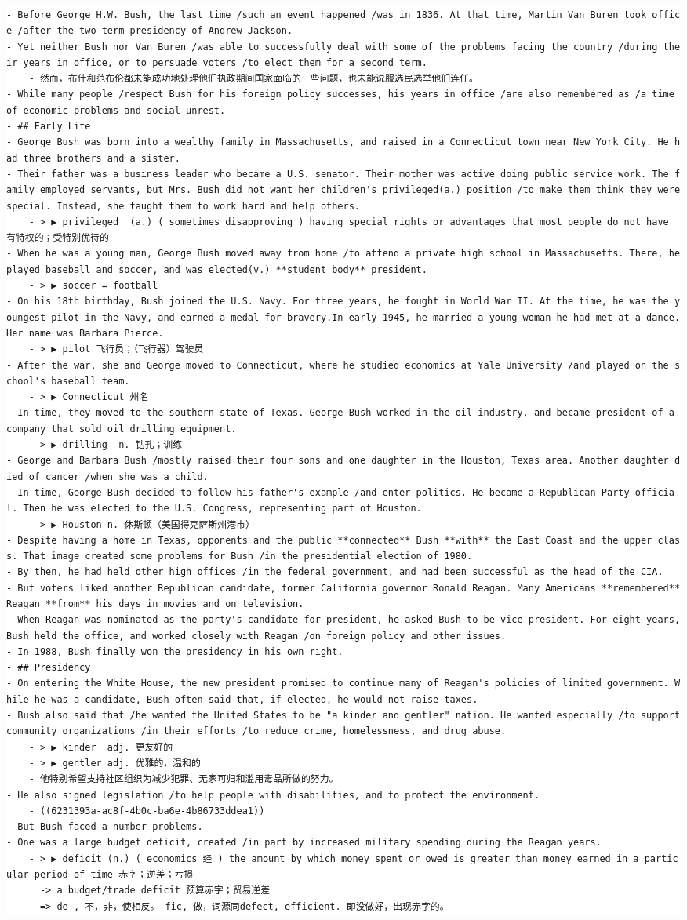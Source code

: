 	- Before George H.W. Bush, the last time /such an event happened /was in 1836. At that time, Martin Van Buren took office /after the two-term presidency of Andrew Jackson.
	- Yet neither Bush nor Van Buren /was able to successfully deal with some of the problems facing the country /during their years in office, or to persuade voters /to elect them for a second term.
		- 然而，布什和范布伦都未能成功地处理他们执政期间国家面临的一些问题，也未能说服选民选举他们连任。
	- While many people /respect Bush for his foreign policy successes, his years in office /are also remembered as /a time of economic problems and social unrest.
	- ## Early Life
	- George Bush was born into a wealthy family in Massachusetts, and raised in a Connecticut town near New York City. He had three brothers and a sister.
	- Their father was a business leader who became a U.S. senator. Their mother was active doing public service work. The family employed servants, but Mrs. Bush did not want her children's privileged(a.) position /to make them think they were special. Instead, she taught them to work hard and help others.
		- > ▶ privileged  (a.) ( sometimes disapproving ) having special rights or advantages that most people do not have 有特权的；受特别优待的
	- When he was a young man, George Bush moved away from home /to attend a private high school in Massachusetts. There, he played baseball and soccer, and was elected(v.) **student body** president.
		- > ▶ soccer = football
	- On his 18th birthday, Bush joined the U.S. Navy. For three years, he fought in World War II. At the time, he was the youngest pilot in the Navy, and earned a medal for bravery.In early 1945, he married a young woman he had met at a dance. Her name was Barbara Pierce.
		- > ▶ pilot 飞行员；（飞行器）驾驶员
	- After the war, she and George moved to Connecticut, where he studied economics at Yale University /and played on the school's baseball team.
		- > ▶ Connecticut 州名
	- In time, they moved to the southern state of Texas. George Bush worked in the oil industry, and became president of a company that sold oil drilling equipment.
		- > ▶ drilling  n. 钻孔；训练
	- George and Barbara Bush /mostly raised their four sons and one daughter in the Houston, Texas area. Another daughter died of cancer /when she was a child.
	- In time, George Bush decided to follow his father's example /and enter politics. He became a Republican Party official. Then he was elected to the U.S. Congress, representing part of Houston.
		- > ▶ Houston n. 休斯顿（美国得克萨斯州港市）
	- Despite having a home in Texas, opponents and the public **connected** Bush **with** the East Coast and the upper class. That image created some problems for Bush /in the presidential election of 1980.
	- By then, he had held other high offices /in the federal government, and had been successful as the head of the CIA.
	- But voters liked another Republican candidate, former California governor Ronald Reagan. Many Americans **remembered** Reagan **from** his days in movies and on television.
	- When Reagan was nominated as the party's candidate for president, he asked Bush to be vice president. For eight years, Bush held the office, and worked closely with Reagan /on foreign policy and other issues.
	- In 1988, Bush finally won the presidency in his own right.
	- ## Presidency
	- On entering the White House, the new president promised to continue many of Reagan's policies of limited government. While he was a candidate, Bush often said that, if elected, he would not raise taxes.
	- Bush also said that /he wanted the United States to be "a kinder and gentler" nation. He wanted especially /to support community organizations /in their efforts /to reduce crime, homelessness, and drug abuse.
		- > ▶ kinder  adj. 更友好的
		- > ▶ gentler adj. 优雅的，温和的
		- 他特别希望支持社区组织为减少犯罪、无家可归和滥用毒品所做的努力。
	- He also signed legislation /to help people with disabilities, and to protect the environment.
		- ((6231393a-ac8f-4b0c-ba6e-4b86733ddea1))
	- But Bush faced a number problems.
	- One was a large budget deficit, created /in part by increased military spending during the Reagan years.
		- > ▶ deficit (n.) ( economics 经 ) the amount by which money spent or owed is greater than money earned in a particular period of time 赤字；逆差；亏损
		  -> a budget/trade deficit 预算赤字；贸易逆差
		  => de-, 不，非，使相反。-fic, 做，词源同defect, efficient. 即没做好，出现赤字的。